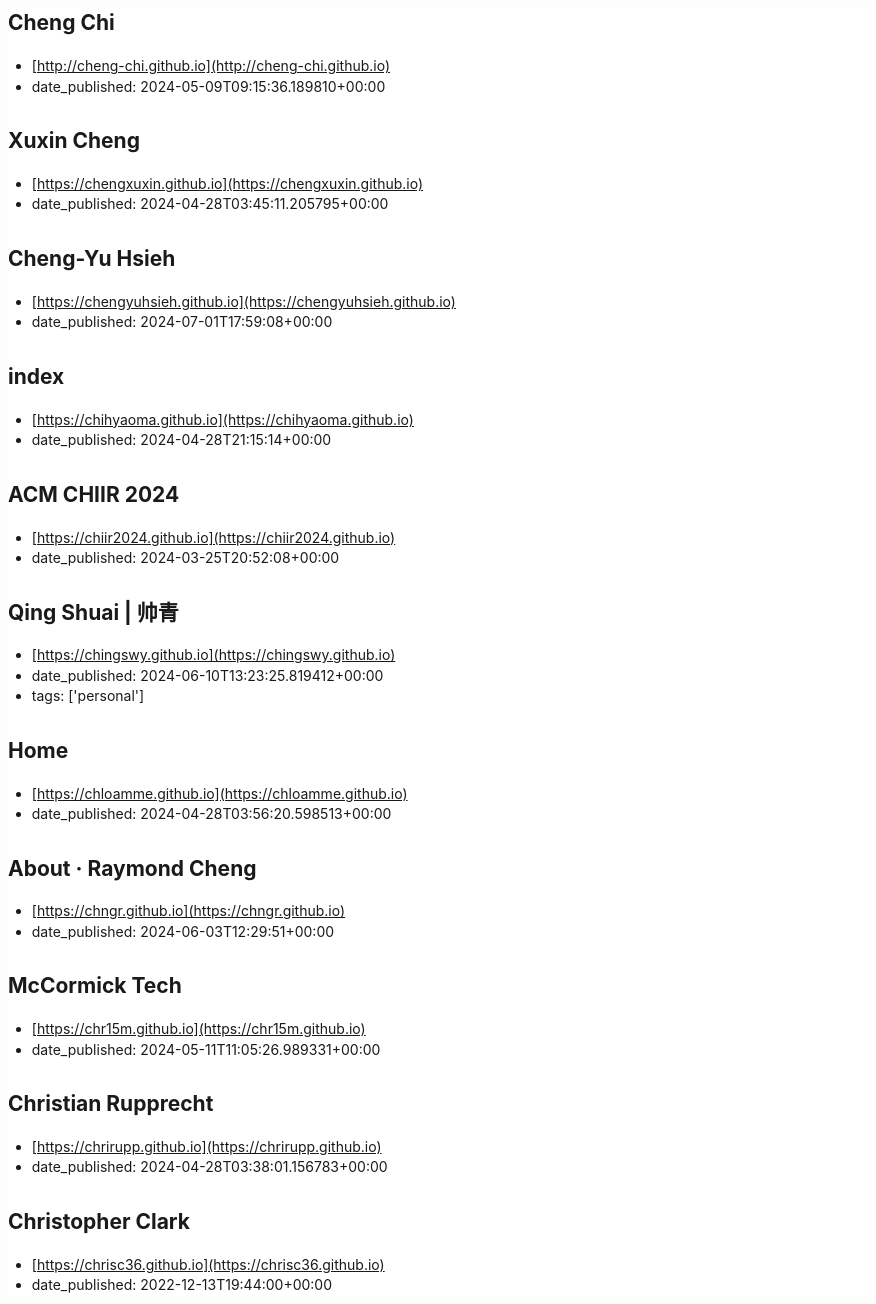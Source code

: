  ## Cheng Chi
 - [http://cheng-chi.github.io](http://cheng-chi.github.io)
 - date_published: 2024-05-09T09:15:36.189810+00:00

 ## Xuxin Cheng
 - [https://chengxuxin.github.io](https://chengxuxin.github.io)
 - date_published: 2024-04-28T03:45:11.205795+00:00

 ## Cheng-Yu Hsieh
 - [https://chengyuhsieh.github.io](https://chengyuhsieh.github.io)
 - date_published: 2024-07-01T17:59:08+00:00

 ## index
 - [https://chihyaoma.github.io](https://chihyaoma.github.io)
 - date_published: 2024-04-28T21:15:14+00:00

 ## ACM CHIIR 2024
 - [https://chiir2024.github.io](https://chiir2024.github.io)
 - date_published: 2024-03-25T20:52:08+00:00

 ## Qing Shuai | 帅青
 - [https://chingswy.github.io](https://chingswy.github.io)
 - date_published: 2024-06-10T13:23:25.819412+00:00
 - tags: ['personal']

 ## Home
 - [https://chloamme.github.io](https://chloamme.github.io)
 - date_published: 2024-04-28T03:56:20.598513+00:00

 ## About · Raymond Cheng
 - [https://chngr.github.io](https://chngr.github.io)
 - date_published: 2024-06-03T12:29:51+00:00

 ## McCormick Tech
 - [https://chr15m.github.io](https://chr15m.github.io)
 - date_published: 2024-05-11T11:05:26.989331+00:00

 ## Christian Rupprecht
 - [https://chrirupp.github.io](https://chrirupp.github.io)
 - date_published: 2024-04-28T03:38:01.156783+00:00

 ## Christopher Clark
 - [https://chrisc36.github.io](https://chrisc36.github.io)
 - date_published: 2022-12-13T19:44:00+00:00

